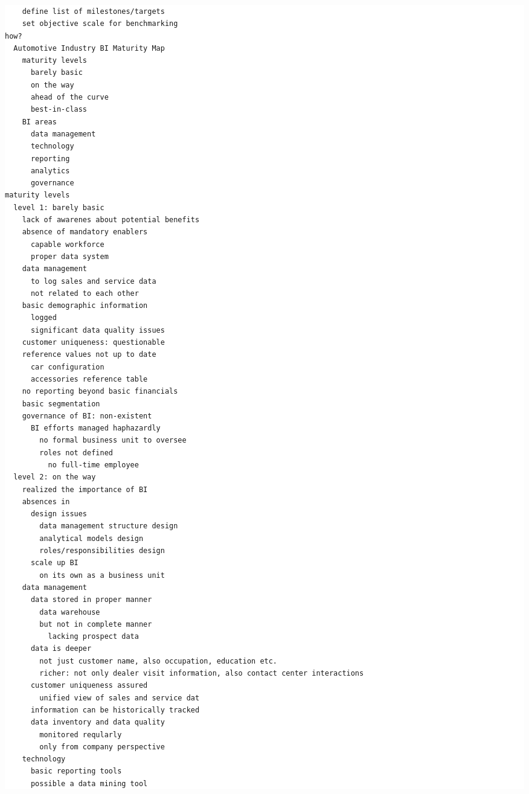         define list of milestones/targets
        set objective scale for benchmarking
    how?
      Automotive Industry BI Maturity Map
        maturity levels
          barely basic
          on the way
          ahead of the curve
          best-in-class
        BI areas
          data management
          technology
          reporting
          analytics
          governance
    maturity levels
      level 1: barely basic
        lack of awarenes about potential benefits
        absence of mandatory enablers
          capable workforce
          proper data system
        data management
          to log sales and service data
          not related to each other
        basic demographic information
          logged
          significant data quality issues
        customer uniqueness: questionable
        reference values not up to date
          car configuration
          accessories reference table
        no reporting beyond basic financials
        basic segmentation
        governance of BI: non-existent
          BI efforts managed haphazardly
            no formal business unit to oversee
            roles not defined
              no full-time employee
      level 2: on the way
        realized the importance of BI
        absences in
          design issues
            data management structure design
            analytical models design
            roles/responsibilities design
          scale up BI
            on its own as a business unit
        data management
          data stored in proper manner
            data warehouse
            but not in complete manner
              lacking prospect data
          data is deeper
            not just customer name, also occupation, education etc.
            richer: not only dealer visit information, also contact center interactions
          customer uniqueness assured
            unified view of sales and service dat
          information can be historically tracked
          data inventory and data quality
            monitored reqularly
            only from company perspective
        technology
          basic reporting tools
          possible a data mining tool
